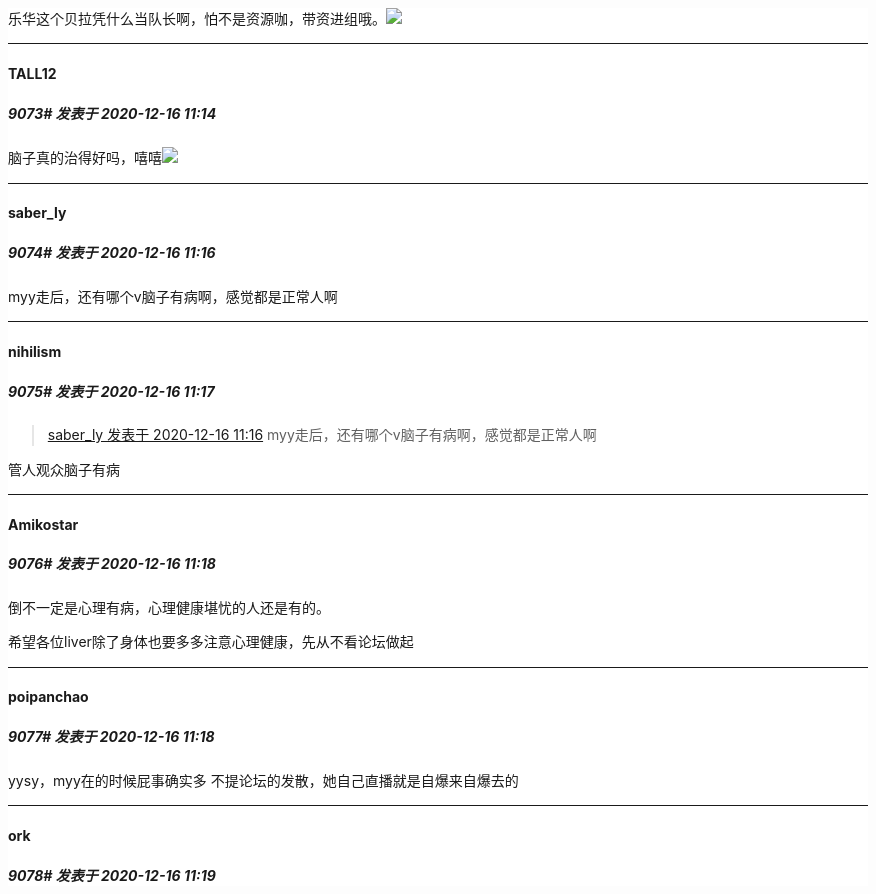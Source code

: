 
乐华这个贝拉凭什么当队长啊，怕不是资源咖，带资进组哦。<img src="https://static.saraba1st.com/image/smiley/face2017/066.png" referrerpolicy="no-referrer">


-----

####  TALL12  
##### 9073#       发表于 2020-12-16 11:14


脑子真的治得好吗，嘻嘻<img src="https://static.saraba1st.com/image/smiley/face2017/048.png" referrerpolicy="no-referrer">


-----

####  saber_ly  
##### 9074#       发表于 2020-12-16 11:16


myy走后，还有哪个v脑子有病啊，感觉都是正常人啊


-----

####  nihilism  
##### 9075#       发表于 2020-12-16 11:17


<blockquote><a href="httphttps://bbs.saraba1st.com/2b/forum.php?mod=redirect&amp;goto=findpost&amp;pid=49738174&amp;ptid=1976378" target="_blank">saber_ly 发表于 2020-12-16 11:16</a>
myy走后，还有哪个v脑子有病啊，感觉都是正常人啊</blockquote>
管人观众脑子有病


-----

####  Amikostar  
##### 9076#       发表于 2020-12-16 11:18


倒不一定是心理有病，心理健康堪忧的人还是有的。

希望各位liver除了身体也要多多注意心理健康，先从不看论坛做起


-----

####  poipanchao  
##### 9077#       发表于 2020-12-16 11:18


yysy，myy在的时候屁事确实多
不提论坛的发散，她自己直播就是自爆来自爆去的


-----

####  ork  
##### 9078#       发表于 2020-12-16 11:19
